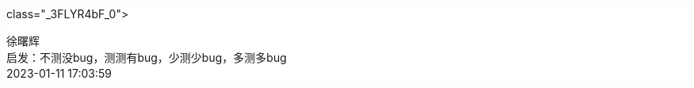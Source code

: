   class="_3FLYR4bF_0">
<div class="_36ChpWj4_0">
  <div class="_2zFoi7sd_0"><span>徐曙辉</span>
  </div>
  <div class="_2_QraFYR_0">启发：不测没bug，测测有bug，少测少bug，多测多bug</div>
  <div class="_10o3OAxT_0">
    
  </div>
  <div class="_3klNVc4Z_0">
    <div class="_3Hkula0k_0">2023-01-11 17:03:59</div>
  </div>
</div>
</div>
</li>
</ul>